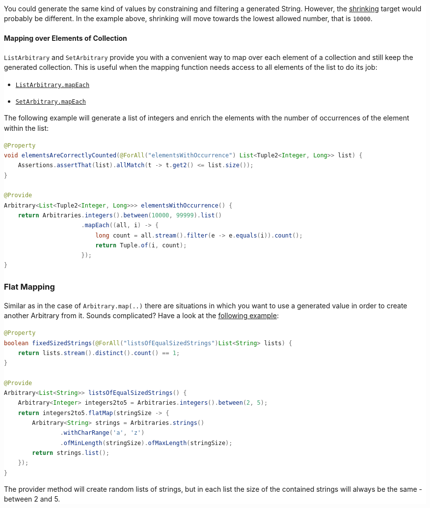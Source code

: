 You could generate the same kind of values by constraining and filtering a generated String.
However, the [shrinking](#result-shrinking) target would probably be different. In the example above, shrinking
will move towards the lowest allowed number, that is `10000`.

#### Mapping over Elements of Collection

`ListArbitrary` and `SetArbitrary` provide you with a convenient way to map over each element 
of a collection and still keep the generated collection. 
This is useful when the mapping function needs access to all elements of the list to do its job:

- [`ListArbitrary.mapEach`](/docs/1.6.4/javadoc/net/jqwik/api/arbitraries/ListArbitrary.html#mapEach(java.util.function.BiFunction))

- [`SetArbitrary.mapEach`](/docs/1.6.4/javadoc/net/jqwik/api/arbitraries/SetArbitrary.html#mapEach(java.util.function.BiFunction))


The following example will generate a list of integers and enrich the elements with
the number of occurrences of the element within the list:

```java
@Property
void elementsAreCorrectlyCounted(@ForAll("elementsWithOccurrence") List<Tuple2<Integer, Long>> list) {
	Assertions.assertThat(list).allMatch(t -> t.get2() <= list.size());
}

@Provide
Arbitrary<List<Tuple2<Integer, Long>>> elementsWithOccurrence() {
	return Arbitraries.integers().between(10000, 99999).list()
					  .mapEach((all, i) -> {
						  long count = all.stream().filter(e -> e.equals(i)).count();
						  return Tuple.of(i, count);
					  });
}
```


### Flat Mapping

Similar as in the case of `Arbitrary.map(..)` there are situations in which you want to use
a generated value in order to create another Arbitrary from it. Sounds complicated?
Have a look at the
[following example](https://github.com/jlink/jqwik/blob/1.6.4/documentation/src/test/java/net/jqwik/docs/FlatMappingExamples.java#L26):

```java
@Property
boolean fixedSizedStrings(@ForAll("listsOfEqualSizedStrings")List<String> lists) {
    return lists.stream().distinct().count() == 1;
}

@Provide
Arbitrary<List<String>> listsOfEqualSizedStrings() {
    Arbitrary<Integer> integers2to5 = Arbitraries.integers().between(2, 5);
    return integers2to5.flatMap(stringSize -> {
        Arbitrary<String> strings = Arbitraries.strings() 
                .withCharRange('a', 'z') 
                .ofMinLength(stringSize).ofMaxLength(stringSize);
        return strings.list();
    });
}
```
The provider method will create random lists of strings, but in each list the size of the contained strings
will always be the same - between 2 and 5.
